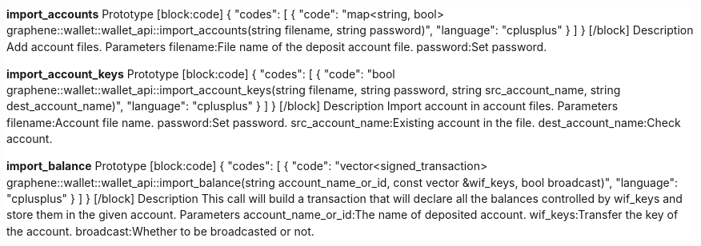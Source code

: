 **import_accounts**
Prototype
[block:code]
{
  "codes": [
    {
      "code": "map<string, bool> graphene::wallet::wallet_api::import_accounts(string filename, string password)",
      "language": "cplusplus"
    }
  ]
}
[/block]
Description
Add account files.
Parameters
filename:File name of the deposit account file.
password:Set password.

**import_account_keys**
Prototype
[block:code]
{
  "codes": [
    {
      "code": "bool graphene::wallet::wallet_api::import_account_keys(string filename, string password, string src_account_name, string dest_account_name)",
      "language": "cplusplus"
    }
  ]
}
[/block]
Description
Import account in account files.
Parameters
filename:Account file name.
password:Set password.
src_account_name:Existing account in the file.
dest_account_name:Check account.

**import_balance**
Prototype
[block:code]
{
  "codes": [
    {
      "code": "vector<signed_transaction> graphene::wallet::wallet_api::import_balance(string account_name_or_id, const vector<string> &wif_keys, bool broadcast)",
      "language": "cplusplus"
    }
  ]
}
[/block]
Description
This call will build a transaction that will declare all the balances controlled by wif_keys and store them in the given account.
Parameters
account_name_or_id:The name of deposited account.
wif_keys:Transfer the key of the account.
broadcast:Whether to be broadcasted or not.
